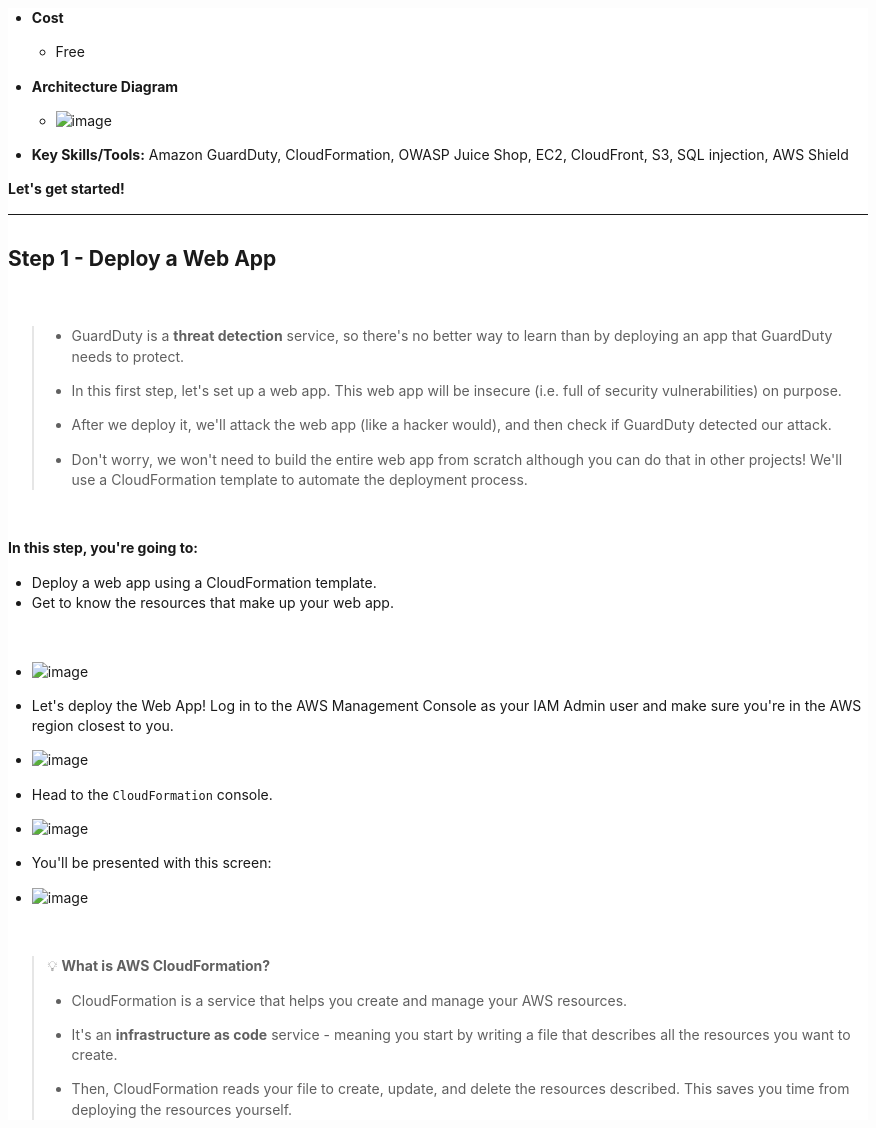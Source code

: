 - **Cost**
	- Free

- **Architecture Diagram**
	- ![image](https://github.com/user-attachments/assets/86b01073-9ddb-4b08-986f-d7191bb1b33d)

- **Key Skills/Tools:** Amazon GuardDuty, CloudFormation, OWASP Juice Shop, EC2, CloudFront, S3, SQL injection, AWS Shield

**Let's get started!**

---

## Step 1 - Deploy a Web App

<br/>

> - GuardDuty is a **threat detection** service, so there's no better way to learn than by deploying an app that GuardDuty needs to protect.
> 
> - In this first step, let's set up a web app. This web app will be insecure (i.e. full of security vulnerabilities) on purpose.
> 
> - After we deploy it, we'll attack the web app (like a hacker would), and then check if GuardDuty detected our attack.
> 
> - Don't worry, we won't need to build the entire web app from scratch although you can do that in other projects! We'll use a CloudFormation template to automate the deployment process.

<br/>

**In this step, you're going to:**
* Deploy a web app using a CloudFormation template.
* Get to know the resources that make up your web app.

<br/>

- ![image](https://github.com/user-attachments/assets/9fb83acd-d44a-4e14-bd76-1c88d63145b8)

- Let's deploy the Web App! Log in to the AWS Management Console as your IAM Admin user and make sure you're in the AWS region closest to you.
- ![image](https://github.com/user-attachments/assets/b695ca23-c754-4bf9-a3bb-d77212163ff7)
- Head to the `CloudFormation` console.
- ![image](https://github.com/user-attachments/assets/2ca68df6-ccac-43f6-853d-0c90fc4a5631)
- You'll be presented with this screen:
- ![image](https://github.com/user-attachments/assets/0ad663a5-d715-4dc2-ab3d-f0d1c02e93b5)

<br/>

> 💡 **What is AWS CloudFormation?**
> 
> - CloudFormation is a service that helps you create and manage your AWS resources.
> 
> - It's an **infrastructure as code** service - meaning you start by writing a file that describes all the resources you want to create.
> 
> - Then, CloudFormation reads your file to create, update, and delete the resources described. This saves you time from deploying the resources yourself.
